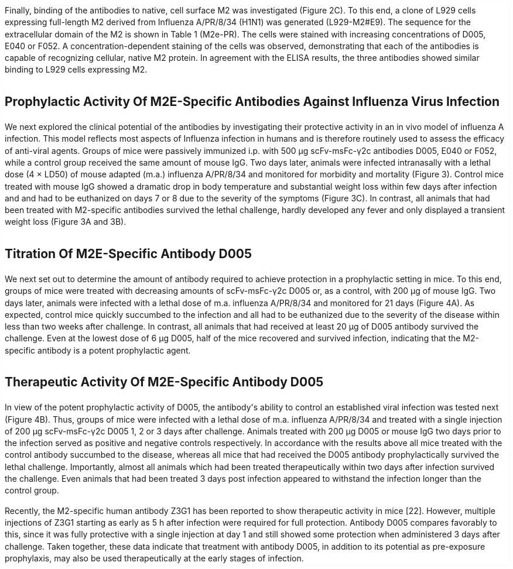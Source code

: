 Finally, binding of the antibodies to native, cell surface M2 was investigated (Figure 2C). To this end, a clone of L929 cells expressing full-length M2 derived from Influenza A/PR/8/34 (H1N1) was generated (L929-M2#E9). The sequence for the extracellular domain of the M2 is shown in Table 1 (M2e-PR). The cells were stained with increasing concentrations of D005, E040 or F052. A concentration-dependent staining of the cells was observed, demonstrating that each of the antibodies is capable of recognizing cellular, native M2 protein. In agreement with the ELISA results, the three antibodies showed similar binding to L929 cells expressing M2.

## Prophylactic Activity Of M2E-Specific Antibodies Against Influenza Virus Infection

We next explored the clinical potential of the antibodies by investigating their protective activity in an in vivo model of influenza A infection. This model reflects most aspects of Influenza infection in humans and is therefore routinely used to assess the efficacy of anti-viral agents. Groups of mice were passively immunized i.p. with 500 μg scFv-msFc-γ2c antibodies D005, E040 or F052, while a control group received the same amount of mouse IgG. Two days later, animals were infected intranasally with a lethal dose (4 × LD50) of mouse adapted (m.a.) influenza A/PR/8/34 and monitored for morbidity and mortality (Figure 3). Control mice treated with mouse IgG showed a dramatic drop in body temperature and substantial weight loss within few days after infection and and had to be euthanized on days 7 or 8 due to the severity of the symptoms (Figure 3C). In contrast, all animals that had been treated with M2-specific antibodies survived the lethal challenge, hardly developed any fever and only displayed a transient weight loss (Figure 3A and 3B).

## Titration Of M2E-Specific Antibody D005

We next set out to determine the amount of antibody required to achieve protection in a prophylactic setting in mice. To this end, groups of mice were treated with decreasing amounts of scFv-msFc-γ2c D005 or, as a control, with 200 μg of mouse IgG. Two days later, animals were infected with a lethal dose of m.a. influenza A/PR/8/34 and monitored for 21 days (Figure 4A). As expected, control mice quickly succumbed to the infection and all had to be euthanized due to the severity of the disease within less than two weeks after challenge. In contrast, all animals that had received at least 20 μg of D005 antibody survived the challenge. Even at the lowest dose of 6 μg D005, half of the mice recovered and survived infection, indicating that the M2-specific antibody is a potent prophylactic agent.

## Therapeutic Activity Of M2E-Specific Antibody D005

In view of the potent prophylactic activity of D005, the antibody's ability to control an established viral infection was tested next (Figure 4B). Thus, groups of mice were infected with a lethal dose of m.a. influenza A/PR/8/34 and treated with a single injection of 200 μg scFv-msFc-γ2c D005 1, 2 or 3 days after challenge. Animals treated with 200 μg D005 or mouse IgG two days prior to the infection served as positive and negative controls respectively. In accordance with the results above all mice treated with the control antibody succumbed to the disease, whereas all mice that had received the D005 antibody prophylactically survived the lethal challenge. Importantly, almost all animals which had been treated therapeutically within two days after infection survived the challenge. Even animals that had been treated 3 days post infection appeared to withstand the infection longer than the control group.

Recently, the M2-specific human antibody Z3G1 has been reported to show therapeutic activity in mice [22]. However, multiple injections of Z3G1 starting as early as 5 h after infection were required for full protection. Antibody D005 compares favorably to this, since it was fully protective with a single injection at day 1 and still showed some protection when administered 3 days after challenge. Taken together, these data indicate that treatment with antibody D005, in addition to its potential as pre-exposure prophylaxis, may also be used therapeutically at the early stages of infection.
